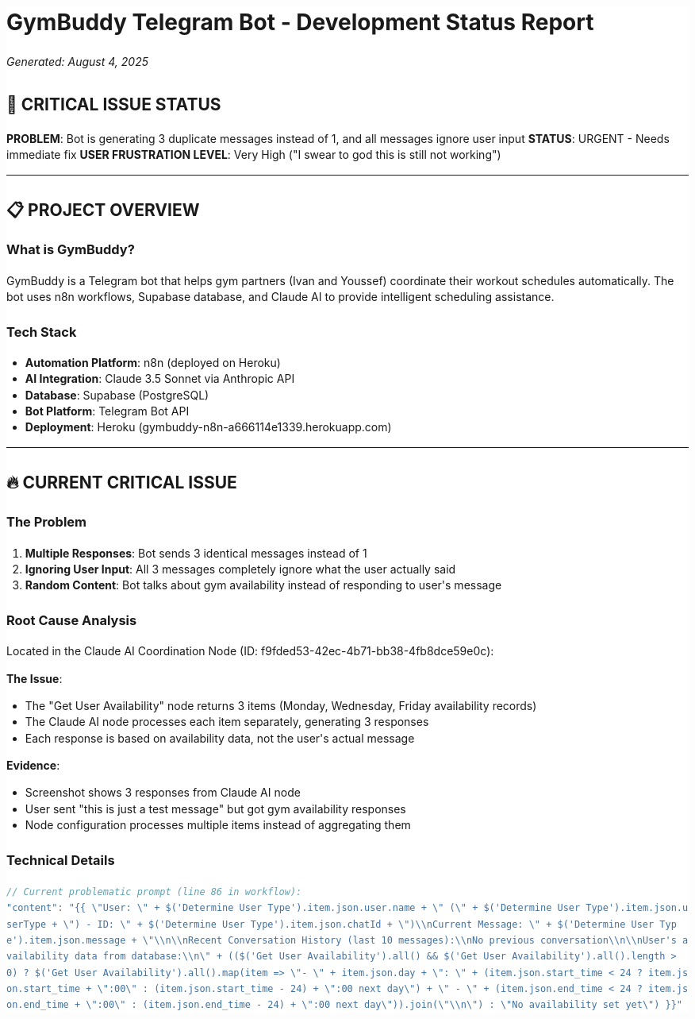 # GymBuddy Telegram Bot - Development Status Report
*Generated: August 4, 2025*

## 🚨 CRITICAL ISSUE STATUS
**PROBLEM**: Bot is generating 3 duplicate messages instead of 1, and all messages ignore user input
**STATUS**: URGENT - Needs immediate fix
**USER FRUSTRATION LEVEL**: Very High ("I swear to god this is still not working")

---

## 📋 PROJECT OVERVIEW

### What is GymBuddy?
GymBuddy is a Telegram bot that helps gym partners (Ivan and Youssef) coordinate their workout schedules automatically. The bot uses n8n workflows, Supabase database, and Claude AI to provide intelligent scheduling assistance.

### Tech Stack
- **Automation Platform**: n8n (deployed on Heroku)
- **AI Integration**: Claude 3.5 Sonnet via Anthropic API
- **Database**: Supabase (PostgreSQL)
- **Bot Platform**: Telegram Bot API
- **Deployment**: Heroku (gymbuddy-n8n-a666114e1339.herokuapp.com)

---

## 🔥 CURRENT CRITICAL ISSUE

### The Problem
1. **Multiple Responses**: Bot sends 3 identical messages instead of 1
2. **Ignoring User Input**: All 3 messages completely ignore what the user actually said
3. **Random Content**: Bot talks about gym availability instead of responding to user's message

### Root Cause Analysis
Located in the Claude AI Coordination Node (ID: f9fded53-42ec-4b71-bb38-4fb8dce59e0c):

**The Issue**: 
- The "Get User Availability" node returns 3 items (Monday, Wednesday, Friday availability records)
- The Claude AI node processes each item separately, generating 3 responses
- Each response is based on availability data, not the user's actual message

**Evidence**:
- Screenshot shows 3 responses from Claude AI node
- User sent "this is just a test message" but got gym availability responses
- Node configuration processes multiple items instead of aggregating them

### Technical Details
```javascript
// Current problematic prompt (line 86 in workflow):
"content": "{{ \"User: \" + $('Determine User Type').item.json.user.name + \" (\" + $('Determine User Type').item.json.userType + \") - ID: \" + $('Determine User Type').item.json.chatId + \")\\nCurrent Message: \" + $('Determine User Type').item.json.message + \"\\n\\nRecent Conversation History (last 10 messages):\\nNo previous conversation\\n\\nUser's availability data from database:\\n\" + (($('Get User Availability').all() && $('Get User Availability').all().length > 0) ? $('Get User Availability').all().map(item => \"- \" + item.json.day + \": \" + (item.json.start_time < 24 ? item.json.start_time + \":00\" : (item.json.start_time - 24) + \":00 next day\") + \" - \" + (item.json.end_time < 24 ? item.json.end_time + \":00\" : (item.json.end_time - 24) + \":00 next day\")).join(\"\\n\") : \"No availability set yet\") }}"
```
